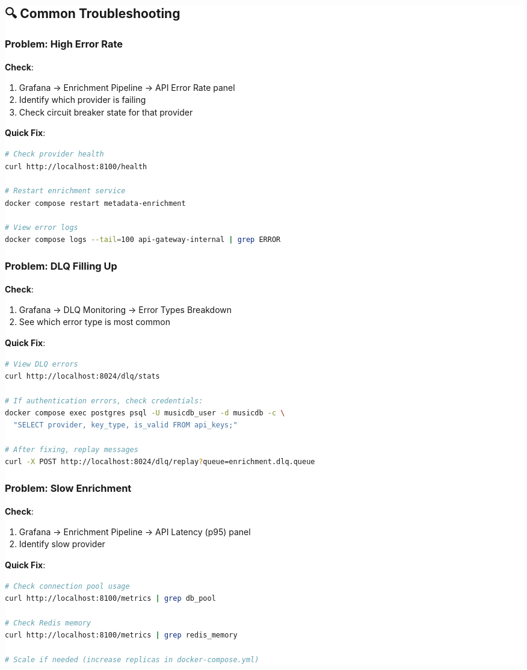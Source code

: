 ## 🔍 Common Troubleshooting

### Problem: High Error Rate

**Check**:
1. Grafana → Enrichment Pipeline → API Error Rate panel
2. Identify which provider is failing
3. Check circuit breaker state for that provider

**Quick Fix**:
```bash
# Check provider health
curl http://localhost:8100/health

# Restart enrichment service
docker compose restart metadata-enrichment

# View error logs
docker compose logs --tail=100 api-gateway-internal | grep ERROR
```

### Problem: DLQ Filling Up

**Check**:
1. Grafana → DLQ Monitoring → Error Types Breakdown
2. See which error type is most common

**Quick Fix**:
```bash
# View DLQ errors
curl http://localhost:8024/dlq/stats

# If authentication errors, check credentials:
docker compose exec postgres psql -U musicdb_user -d musicdb -c \
  "SELECT provider, key_type, is_valid FROM api_keys;"

# After fixing, replay messages
curl -X POST http://localhost:8024/dlq/replay?queue=enrichment.dlq.queue
```

### Problem: Slow Enrichment

**Check**:
1. Grafana → Enrichment Pipeline → API Latency (p95) panel
2. Identify slow provider

**Quick Fix**:
```bash
# Check connection pool usage
curl http://localhost:8100/metrics | grep db_pool

# Check Redis memory
curl http://localhost:8100/metrics | grep redis_memory

# Scale if needed (increase replicas in docker-compose.yml)
```
